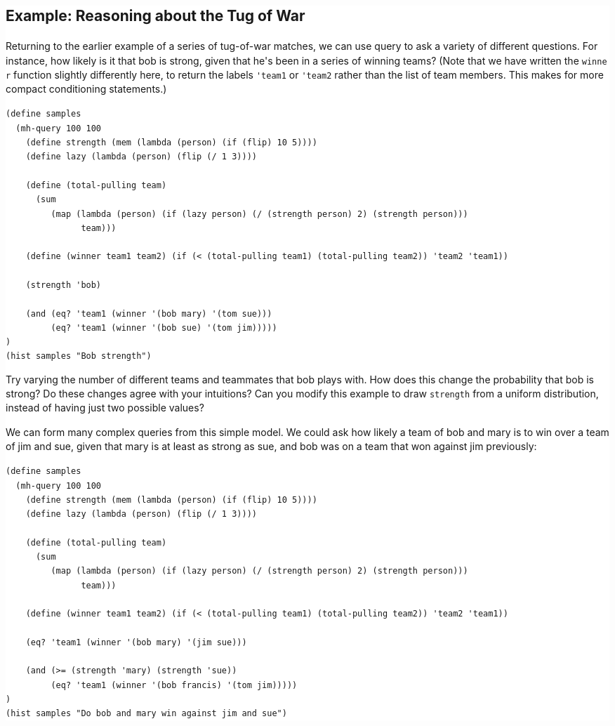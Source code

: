 ## Example: Reasoning about the Tug of War 

Returning to the earlier example of a series of tug-of-war matches, we can use query to ask a variety of different questions. For instance, how likely is it that bob is strong, given that he's been in a series of winning teams? (Note that we have written the `winner` function slightly differently here, to return the labels `'team1` or `'team2` rather than the list of team members.  This makes for more compact conditioning statements.)

~~~~
(define samples
  (mh-query 100 100
    (define strength (mem (lambda (person) (if (flip) 10 5))))
    (define lazy (lambda (person) (flip (/ 1 3))))

    (define (total-pulling team)
      (sum
         (map (lambda (person) (if (lazy person) (/ (strength person) 2) (strength person)))
               team)))

    (define (winner team1 team2) (if (< (total-pulling team1) (total-pulling team2)) 'team2 'team1))

    (strength 'bob)

    (and (eq? 'team1 (winner '(bob mary) '(tom sue)))
         (eq? 'team1 (winner '(bob sue) '(tom jim)))))
)
(hist samples "Bob strength")
~~~~

Try varying the number of different teams and teammates that bob plays with. How does this change the probability that bob is strong?  Do these changes agree with your intuitions? Can you modify this example to draw `strength` from a uniform distribution, instead of having just two possible values?

We can form many complex queries from this simple model. We could ask how likely a team of bob and mary is to win over a team of jim and sue, given that mary is at least as strong as sue, and bob was on a team that won against jim previously:

~~~~
(define samples
  (mh-query 100 100
    (define strength (mem (lambda (person) (if (flip) 10 5))))
    (define lazy (lambda (person) (flip (/ 1 3))))

    (define (total-pulling team)
      (sum
         (map (lambda (person) (if (lazy person) (/ (strength person) 2) (strength person)))
               team)))

    (define (winner team1 team2) (if (< (total-pulling team1) (total-pulling team2)) 'team2 'team1))

    (eq? 'team1 (winner '(bob mary) '(jim sue)))

    (and (>= (strength 'mary) (strength 'sue))
         (eq? 'team1 (winner '(bob francis) '(tom jim)))))
)
(hist samples "Do bob and mary win against jim and sue")
~~~~
